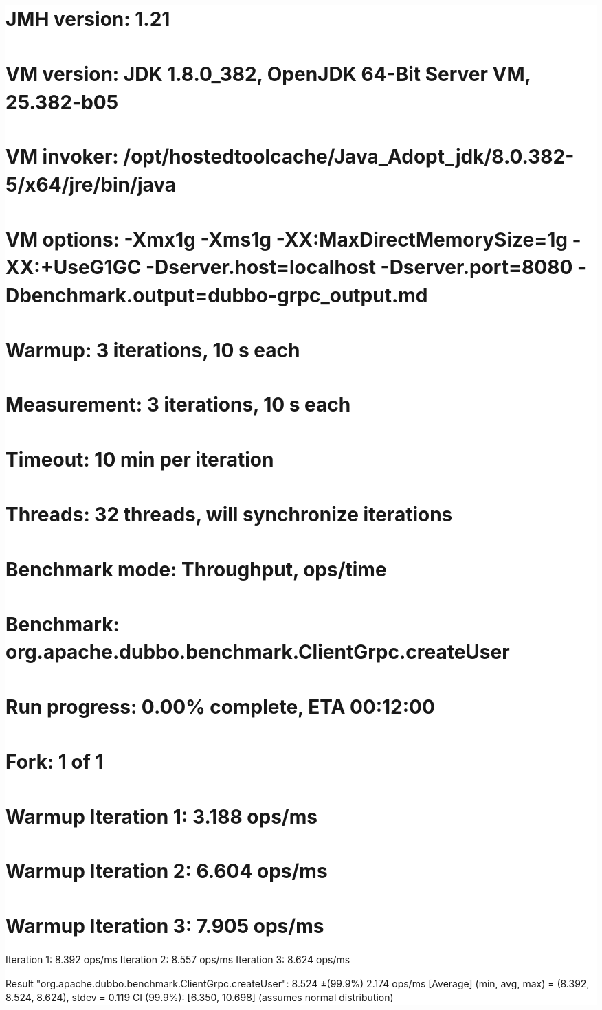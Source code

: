 # JMH version: 1.21
# VM version: JDK 1.8.0_382, OpenJDK 64-Bit Server VM, 25.382-b05
# VM invoker: /opt/hostedtoolcache/Java_Adopt_jdk/8.0.382-5/x64/jre/bin/java
# VM options: -Xmx1g -Xms1g -XX:MaxDirectMemorySize=1g -XX:+UseG1GC -Dserver.host=localhost -Dserver.port=8080 -Dbenchmark.output=dubbo-grpc_output.md
# Warmup: 3 iterations, 10 s each
# Measurement: 3 iterations, 10 s each
# Timeout: 10 min per iteration
# Threads: 32 threads, will synchronize iterations
# Benchmark mode: Throughput, ops/time
# Benchmark: org.apache.dubbo.benchmark.ClientGrpc.createUser

# Run progress: 0.00% complete, ETA 00:12:00
# Fork: 1 of 1
# Warmup Iteration   1: 3.188 ops/ms
# Warmup Iteration   2: 6.604 ops/ms
# Warmup Iteration   3: 7.905 ops/ms
Iteration   1: 8.392 ops/ms
Iteration   2: 8.557 ops/ms
Iteration   3: 8.624 ops/ms


Result "org.apache.dubbo.benchmark.ClientGrpc.createUser":
  8.524 ±(99.9%) 2.174 ops/ms [Average]
  (min, avg, max) = (8.392, 8.524, 8.624), stdev = 0.119
  CI (99.9%): [6.350, 10.698] (assumes normal distribution)
